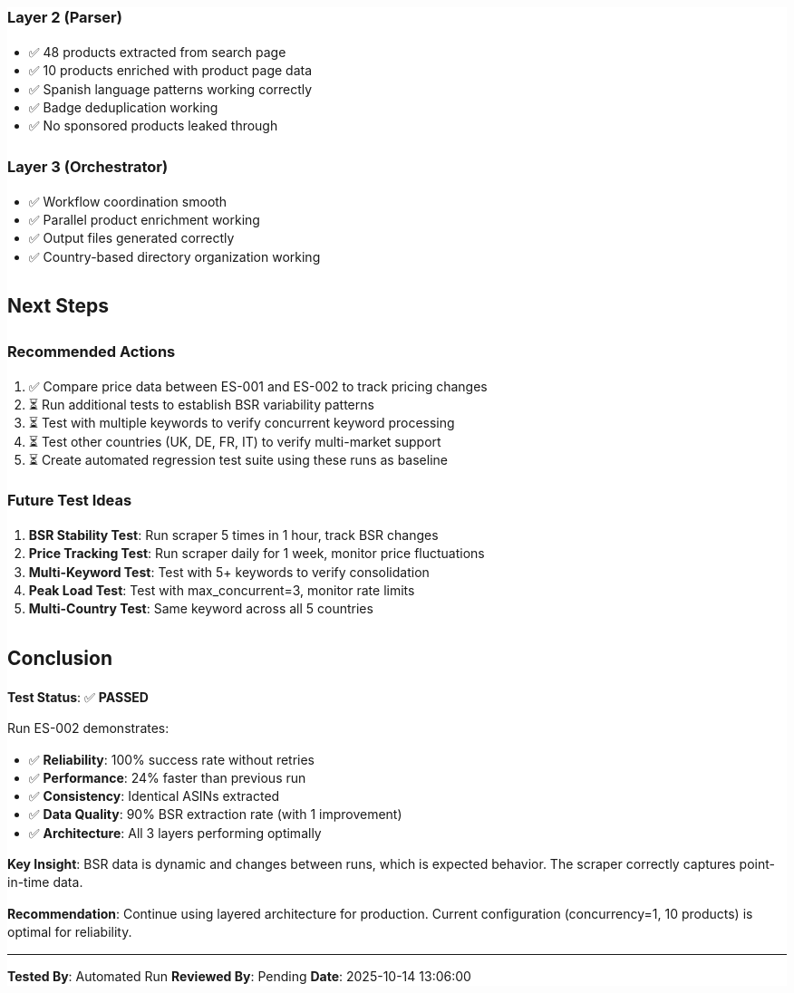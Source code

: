 ### Layer 2 (Parser)
- ✅ 48 products extracted from search page
- ✅ 10 products enriched with product page data
- ✅ Spanish language patterns working correctly
- ✅ Badge deduplication working
- ✅ No sponsored products leaked through

### Layer 3 (Orchestrator)
- ✅ Workflow coordination smooth
- ✅ Parallel product enrichment working
- ✅ Output files generated correctly
- ✅ Country-based directory organization working

## Next Steps

### Recommended Actions
1. ✅ Compare price data between ES-001 and ES-002 to track pricing changes
2. ⏳ Run additional tests to establish BSR variability patterns
3. ⏳ Test with multiple keywords to verify concurrent keyword processing
4. ⏳ Test other countries (UK, DE, FR, IT) to verify multi-market support
5. ⏳ Create automated regression test suite using these runs as baseline

### Future Test Ideas
1. **BSR Stability Test**: Run scraper 5 times in 1 hour, track BSR changes
2. **Price Tracking Test**: Run scraper daily for 1 week, monitor price fluctuations
3. **Multi-Keyword Test**: Test with 5+ keywords to verify consolidation
4. **Peak Load Test**: Test with max_concurrent=3, monitor rate limits
5. **Multi-Country Test**: Same keyword across all 5 countries

## Conclusion

**Test Status**: ✅ **PASSED**

Run ES-002 demonstrates:
- ✅ **Reliability**: 100% success rate without retries
- ✅ **Performance**: 24% faster than previous run
- ✅ **Consistency**: Identical ASINs extracted
- ✅ **Data Quality**: 90% BSR extraction rate (with 1 improvement)
- ✅ **Architecture**: All 3 layers performing optimally

**Key Insight**: BSR data is dynamic and changes between runs, which is expected behavior. The scraper correctly captures point-in-time data.

**Recommendation**: Continue using layered architecture for production. Current configuration (concurrency=1, 10 products) is optimal for reliability.

---

**Tested By**: Automated Run
**Reviewed By**: Pending
**Date**: 2025-10-14 13:06:00
